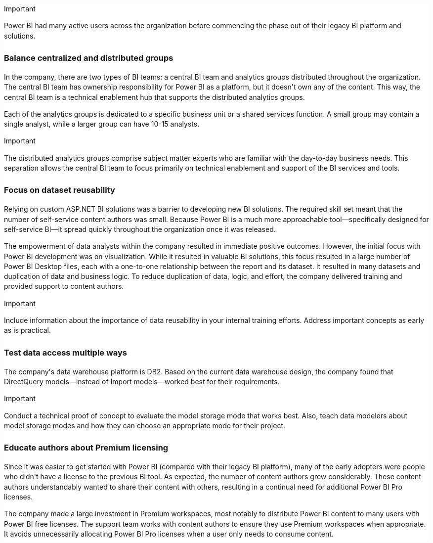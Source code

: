 > [!IMPORTANT]
> Power BI had many active users across the organization before commencing the phase out of their legacy BI platform and solutions.

### Balance centralized and distributed groups

In the company, there are two types of BI teams: a central BI team and analytics groups distributed throughout the organization. The central BI team has ownership responsibility for Power BI as a platform, but it doesn't own any of the content. This way, the central BI team is a technical enablement hub that supports the distributed analytics groups.

Each of the analytics groups is dedicated to a specific business unit or a shared services function. A small group may contain a single analyst, while a larger group can have 10-15 analysts.

> [!IMPORTANT]
> The distributed analytics groups comprise subject matter experts who are familiar with the day-to-day business needs. This separation allows the central BI team to focus primarily on technical enablement and support of the BI services and tools.

### Focus on dataset reusability

Relying on custom ASP.NET BI solutions was a barrier to developing new BI solutions. The required skill set meant that the number of self-service content authors was small. Because Power BI is a much more approachable tool—specifically designed for self-service BI—it spread quickly throughout the organization once it was released.

The empowerment of data analysts within the company resulted in immediate positive outcomes. However, the initial focus with Power BI development was on visualization. While it resulted in valuable BI solutions, this focus resulted in a large number of Power BI Desktop files, each with a one-to-one relationship between the report and its dataset. It resulted in many datasets and duplication of data and business logic. To reduce duplication of data, logic, and effort, the company delivered training and provided support to content authors.

> [!IMPORTANT]
> Include information about the importance of data reusability in your internal training efforts. Address important concepts as early as is practical.

### Test data access multiple ways

The company's data warehouse platform is DB2. Based on the current data warehouse design, the company found that DirectQuery models—instead of Import models—worked best for their requirements.

> [!IMPORTANT]
> Conduct a technical proof of concept to evaluate the model storage mode that works best. Also, teach data modelers about model storage modes and how they can choose an appropriate mode for their project.

### Educate authors about Premium licensing

Since it was easier to get started with Power BI (compared with their legacy BI platform), many of the early adopters were people who didn't have a license to the previous BI tool. As expected, the number of content authors grew considerably. These content authors understandably wanted to share their content with others, resulting in a continual need for additional Power BI Pro licenses.

The company made a large investment in Premium workspaces, most notably to distribute Power BI content to many users with Power BI free licenses. The support team works with content authors to ensure they use Premium workspaces when appropriate. It avoids unnecessarily allocating Power BI Pro licenses when a user only needs to consume content.
